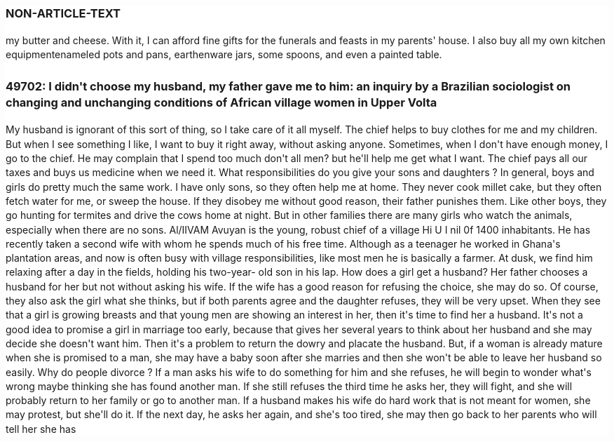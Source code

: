 ### NON-ARTICLE-TEXT
my butter and cheese. With it, I can afford fine gifts for
the funerals and feasts in my parents' house. I also buy
all my own kitchen equipmentenameled pots and pans,
earthenware jars, some spoons, and even a painted table.

### 49702: I didn't choose my husband, my father gave me to him: an inquiry by a Brazilian sociologist on changing and unchanging conditions of African village women in Upper Volta
My husband is ignorant of this sort of thing, so I take
care of it all myself.
The chief helps to buy clothes for me and my children.
But when I see something I like, I want to buy it right away,
without asking anyone. Sometimes, when I don't have
enough money, I go to the chief. He may complain that
I spend too much don't all men? but he'll help me get
what I want. The chief pays all our taxes and buys us
medicine when we need it.
What responsibilities do you give
your sons and daughters ?
In general, boys and girls do pretty much the same
work. I have only sons, so they often help me at home.
They never cook millet cake, but they often fetch water
for me, or sweep the house. If they disobey me without
good reason, their father punishes them. Like other boys,
they go hunting for termites and drive the cows home
at night. But in other families there are many girls who
watch the animals, especially when there are no sons.
Al/IIVAM Avuyan is the young, robust chief of a village
Hi U I nil 0f 1400 inhabitants. He has recently taken
a second wife with whom he spends much of his free time.
Although as a teenager he worked in Ghana's plantation
areas, and now is often busy with village responsibilities,
like most men he is basically a farmer. At dusk, we find
him relaxing after a day in the fields, holding his two-year-
old son in his lap.
How does a girl get a husband?
Her father chooses a husband for her but not without
asking his wife. If the wife has a good reason for refusing
the choice, she may do so. Of course, they also ask the
girl what she thinks, but if both parents agree and the
daughter refuses, they will be very upset. When they
see that a girl is growing breasts and that young men are
showing an interest in her, then it's time to find her
a husband. It's not a good idea to promise a girl in
marriage too early, because that gives her several years
to think about her husband and she may decide she doesn't
want him. Then it's a problem to return the dowry and
placate the husband. But, if a woman is already mature
when she is promised to a man, she may have a baby
soon after she marries and then she won't be able to
leave her husband so easily.
Why do people divorce ?
If a man asks his wife to do something for him and she
refuses, he will begin to wonder what's wrong maybe
thinking she has found another man. If she still refuses
the third time he asks her, they will fight, and she will
probably return to her family or go to another man.
If a husband makes his wife do hard work that is not
meant for women, she may protest, but she'll do it. If the
next day, he asks her again, and she's too tired, she may
then go back to her parents who will tell her she has